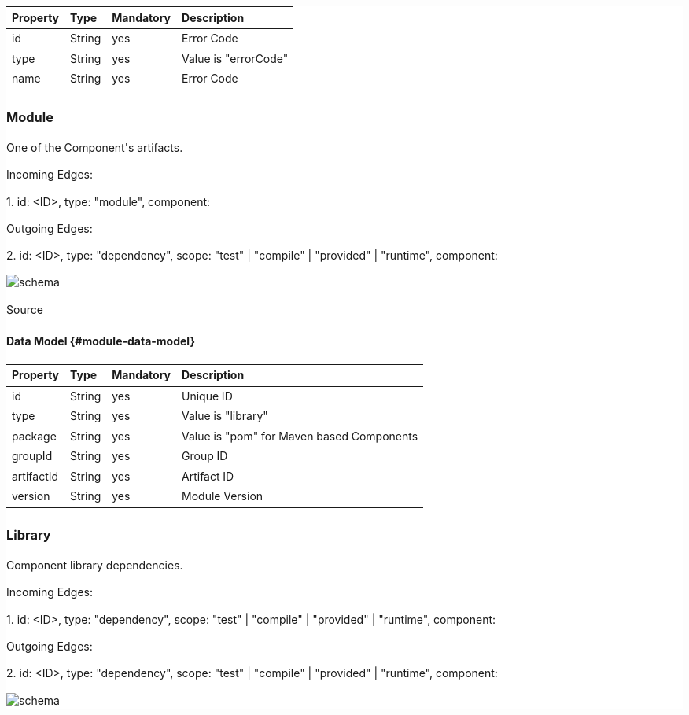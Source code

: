 | Property | Type   | Mandatory | Description                    |
|:---------|:-------|:----------|:-------------------------------|
| id       | String | yes       | Error Code                     |
| type     | String | yes       | Value is "errorCode"           |
| name     | String | yes       | Error Code                     |

### Module
One of the Component's artifacts.

Incoming Edges:

1\. id: \<ID\>, type: "module", component: <ComponentId>

Outgoing Edges:

2\. id: \<ID\>, type: "dependency", scope: "test" | "compile" | "provided" | "runtime", component: <ComponentId>

![schema](https://uml.planttext.com/plantuml/png/SoWkIImgAStDuU8gJaxCILKmqBFWuj9mpiyjoCzBpIlHLD3LjLFGi4coyyrFASr9jT5FijEqKj0mrEH24uGezCbCAaeigWGfCTBaud98pKi16Gu0)

[Source](https://www.planttext.com/?text=SoWkIImgAStDuU8gJaxCILKmqBFWuj9mpiyjoCzBpIlHLD3LjLFGi4coyyrFASr9jT5FijEqKj0mrEH24uGezCbCAaeigWGfCTBaud98pKi16Gu0)

#### Data Model {#module-data-model}

| Property   | Type   | Mandatory | Description                               |
|:-----------|:-------|:----------|:------------------------------------------|
| id         | String | yes       | Unique ID                                 |
| type       | String | yes       | Value is "library"                        |
| package    | String | yes       | Value is "pom" for Maven based Components |
| groupId    | String | yes       | Group ID                                  |
| artifactId | String | yes       | Artifact ID                               |
| version    | String | yes       | Module Version                            |

### Library
Component library dependencies.

Incoming Edges:

1\. id: \<ID\>, type: "dependency", scope: "test" | "compile" | "provided" | "runtime", component: <ComponentId>

Outgoing Edges:

2\. id: \<ID\>, type: "dependency", scope: "test" | "compile" | "provided" | "runtime", component: <ComponentId>

![schema](https://uml.planttext.com/plantuml/png/SoWkIImgAStDuU8gJaxCILKmqBFWujBmpKyfpKdLLD3LjLFGi4coyybCAaeighJHJxBJj5BGCDJaGXV5gLH7mKYJYyiXDIy5P0i0)
